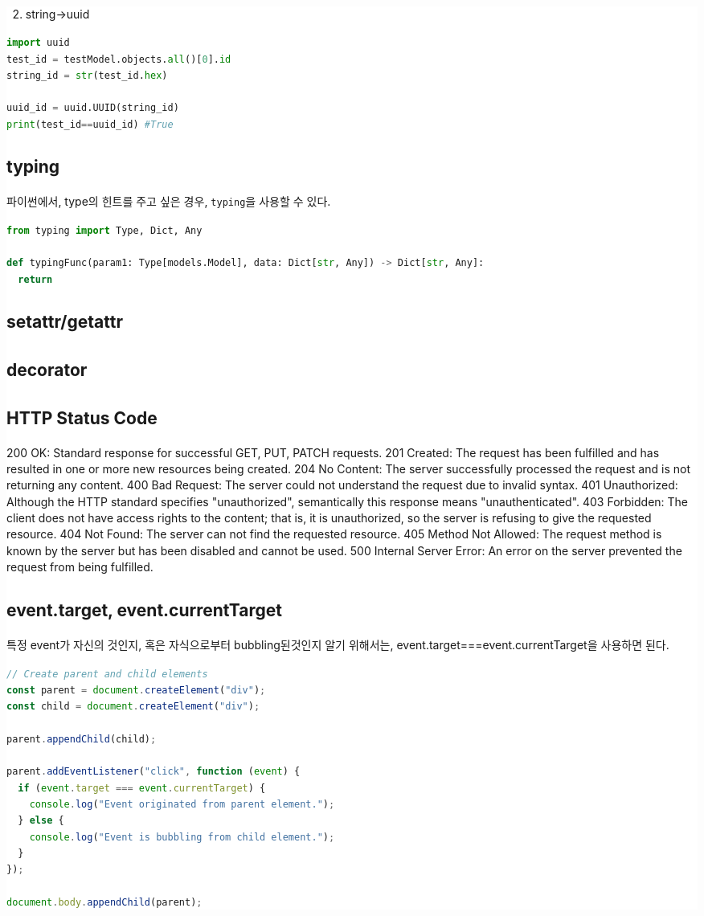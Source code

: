 2. string->uuid

```python
import uuid
test_id = testModel.objects.all()[0].id
string_id = str(test_id.hex)

uuid_id = uuid.UUID(string_id)
print(test_id==uuid_id) #True
```

## typing

파이썬에서, type의 힌트를 주고 싶은 경우, `typing`을 사용할 수 있다.

```python
from typing import Type, Dict, Any

def typingFunc(param1: Type[models.Model], data: Dict[str, Any]) -> Dict[str, Any]:
  return
```

## setattr/getattr

## decorator

## HTTP Status Code

200 OK: Standard response for successful GET, PUT, PATCH requests.
201 Created: The request has been fulfilled and has resulted in one or more new resources being created.
204 No Content: The server successfully processed the request and is not returning any content.
400 Bad Request: The server could not understand the request due to invalid syntax.
401 Unauthorized: Although the HTTP standard specifies "unauthorized", semantically this response means "unauthenticated".
403 Forbidden: The client does not have access rights to the content; that is, it is unauthorized, so the server is refusing to give the requested resource.
404 Not Found: The server can not find the requested resource.
405 Method Not Allowed: The request method is known by the server but has been disabled and cannot be used.
500 Internal Server Error: An error on the server prevented the request from being fulfilled.

## event.target, event.currentTarget

특정 event가 자신의 것인지, 혹은 자식으로부터 bubbling된것인지 알기 위해서는, event.target===event.currentTarget을 사용하면 된다.

```js
// Create parent and child elements
const parent = document.createElement("div");
const child = document.createElement("div");

parent.appendChild(child);

parent.addEventListener("click", function (event) {
  if (event.target === event.currentTarget) {
    console.log("Event originated from parent element.");
  } else {
    console.log("Event is bubbling from child element.");
  }
});

document.body.appendChild(parent);
```

